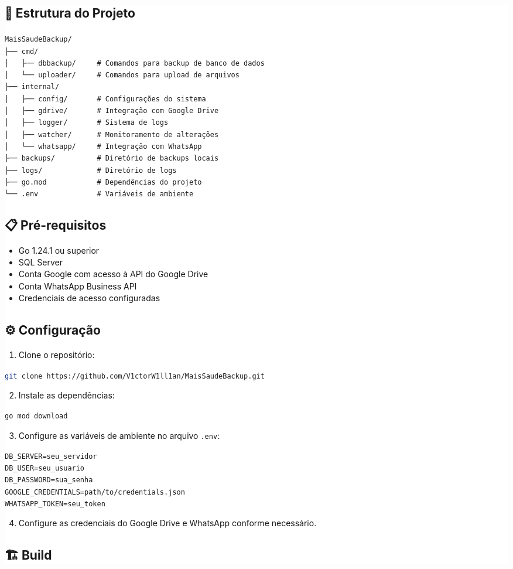 ## 📁 Estrutura do Projeto

```
MaisSaudeBackup/
├── cmd/
│   ├── dbbackup/     # Comandos para backup de banco de dados
│   └── uploader/     # Comandos para upload de arquivos
├── internal/
│   ├── config/       # Configurações do sistema
│   ├── gdrive/       # Integração com Google Drive
│   ├── logger/       # Sistema de logs
│   ├── watcher/      # Monitoramento de alterações
│   └── whatsapp/     # Integração com WhatsApp
├── backups/          # Diretório de backups locais
├── logs/             # Diretório de logs
├── go.mod            # Dependências do projeto
└── .env              # Variáveis de ambiente
```

## 📋 Pré-requisitos

- Go 1.24.1 ou superior
- SQL Server
- Conta Google com acesso à API do Google Drive
- Conta WhatsApp Business API
- Credenciais de acesso configuradas

## ⚙️ Configuração

1. Clone o repositório:

```bash
git clone https://github.com/V1ctorW1ll1an/MaisSaudeBackup.git
```

2. Instale as dependências:

```bash
go mod download
```

3. Configure as variáveis de ambiente no arquivo `.env`:

```env
DB_SERVER=seu_servidor
DB_USER=seu_usuario
DB_PASSWORD=sua_senha
GOOGLE_CREDENTIALS=path/to/credentials.json
WHATSAPP_TOKEN=seu_token
```

4. Configure as credenciais do Google Drive e WhatsApp conforme necessário.

## 🏗️ Build
